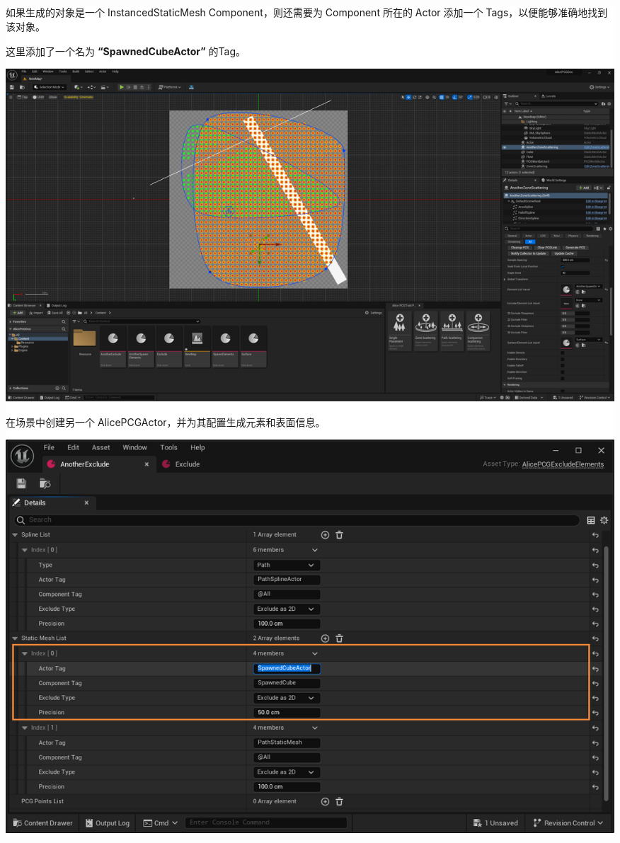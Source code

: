 如果生成的对象是一个 InstancedStaticMesh Component，则还需要为 Component 所在的 Actor 添加一个 Tags，以便能够准确地找到该对象。

这里添加了一个名为 **“SpawnedCubeActor”** 的Tag。



<img src="Pic/UpdateDepency3.png" style="margin: auto 0" />

在场景中创建另一个 AlicePCGActor，并为其配置生成元素和表面信息。



<img src="Pic/UpdateDepency4.png" style="margin: auto 0" />
